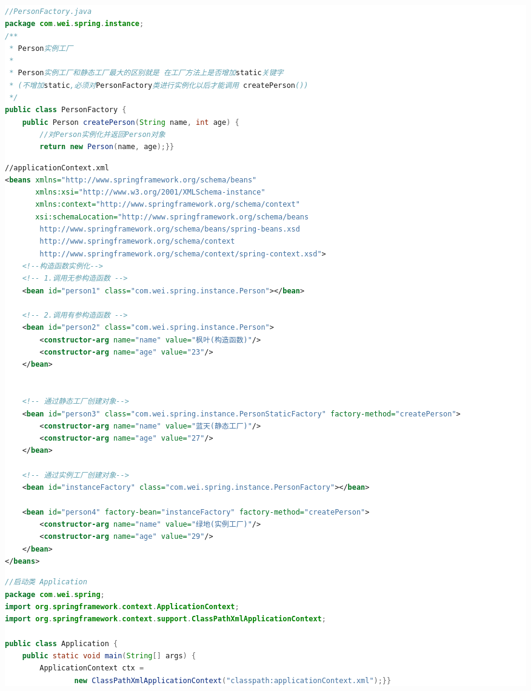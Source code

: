 ```java
//PersonFactory.java
package com.wei.spring.instance;
/**
 * Person实例工厂
 *
 * Person实例工厂和静态工厂最大的区别就是 在工厂方法上是否增加static关键字
 * (不增加static,必须对PersonFactory类进行实例化以后才能调用 createPerson())
 */
public class PersonFactory {
    public Person createPerson(String name, int age) {
        //对Person实例化并返回Person对象
        return new Person(name, age);}}
```

```xml
//applicationContext.xml
<beans xmlns="http://www.springframework.org/schema/beans"
       xmlns:xsi="http://www.w3.org/2001/XMLSchema-instance"
       xmlns:context="http://www.springframework.org/schema/context"
       xsi:schemaLocation="http://www.springframework.org/schema/beans
        http://www.springframework.org/schema/beans/spring-beans.xsd
        http://www.springframework.org/schema/context
        http://www.springframework.org/schema/context/spring-context.xsd">
    <!--构造函数实例化-->
    <!-- 1.调用无参构造函数 -->
    <bean id="person1" class="com.wei.spring.instance.Person"></bean>

    <!-- 2.调用有参构造函数 -->
    <bean id="person2" class="com.wei.spring.instance.Person">
        <constructor-arg name="name" value="枫叶(构造函数)"/>
        <constructor-arg name="age" value="23"/>
    </bean>


    <!-- 通过静态工厂创建对象-->
    <bean id="person3" class="com.wei.spring.instance.PersonStaticFactory" factory-method="createPerson">
        <constructor-arg name="name" value="蓝天(静态工厂)"/>
        <constructor-arg name="age" value="27"/>
    </bean>

    <!-- 通过实例工厂创建对象-->
    <bean id="instanceFactory" class="com.wei.spring.instance.PersonFactory"></bean>

    <bean id="person4" factory-bean="instanceFactory" factory-method="createPerson">
        <constructor-arg name="name" value="绿地(实例工厂)"/>
        <constructor-arg name="age" value="29"/>
    </bean>
</beans>
```

```java
//启动类 Application
package com.wei.spring;
import org.springframework.context.ApplicationContext;
import org.springframework.context.support.ClassPathXmlApplicationContext;

public class Application {
    public static void main(String[] args) {
        ApplicationContext ctx =
                new ClassPathXmlApplicationContext("classpath:applicationContext.xml");}}
```
